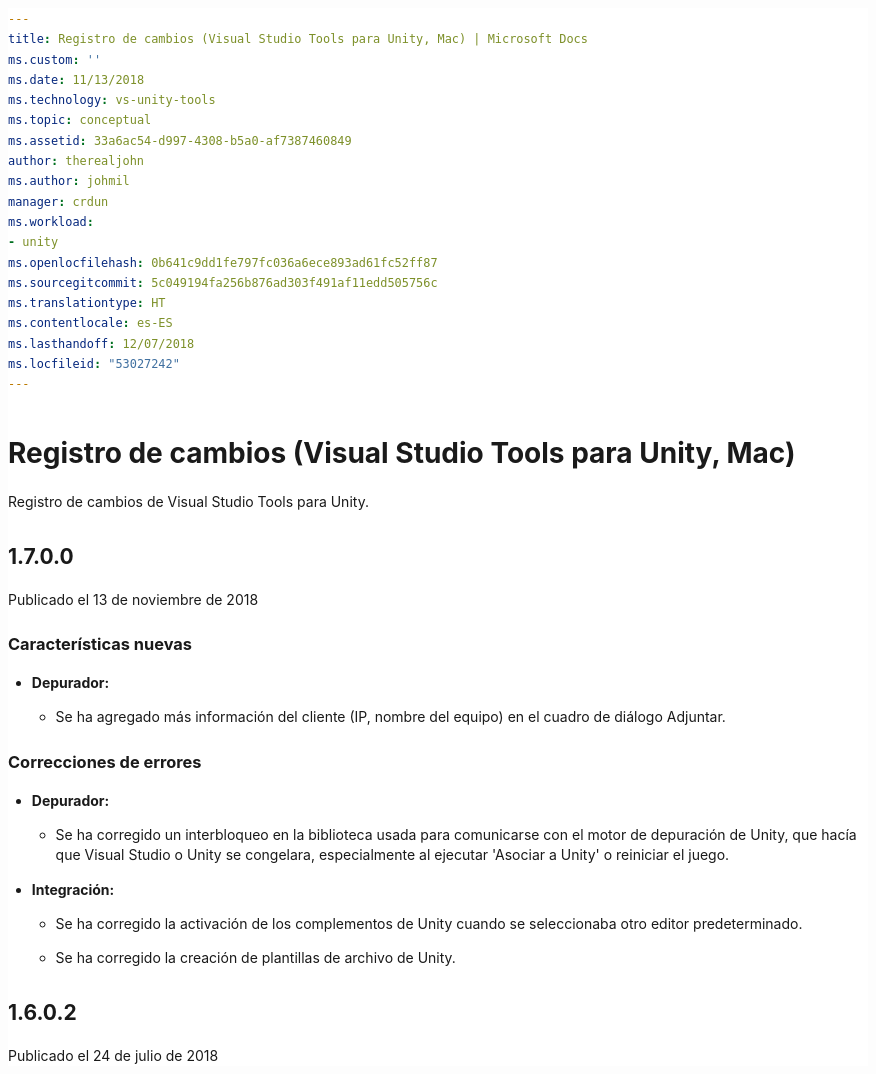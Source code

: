 ```yaml
---
title: Registro de cambios (Visual Studio Tools para Unity, Mac) | Microsoft Docs
ms.custom: ''
ms.date: 11/13/2018
ms.technology: vs-unity-tools
ms.topic: conceptual
ms.assetid: 33a6ac54-d997-4308-b5a0-af7387460849
author: therealjohn
ms.author: johmil
manager: crdun
ms.workload:
- unity
ms.openlocfilehash: 0b641c9dd1fe797fc036a6ece893ad61fc52ff87
ms.sourcegitcommit: 5c049194fa256b876ad303f491af11edd505756c
ms.translationtype: HT
ms.contentlocale: es-ES
ms.lasthandoff: 12/07/2018
ms.locfileid: "53027242"
---
```

# <a name="change-log-visual-studio-tools-for-unity-mac"></a>Registro de cambios (Visual Studio Tools para Unity, Mac)
Registro de cambios de Visual Studio Tools para Unity.

## <a name="1700"></a>1.7.0.0
 Publicado el 13 de noviembre de 2018

### <a name="new-features"></a>Características nuevas

-   **Depurador:**

    -   Se ha agregado más información del cliente (IP, nombre del equipo) en el cuadro de diálogo Adjuntar.

### <a name="bug-fixes"></a>Correcciones de errores

-   **Depurador:**

     -   Se ha corregido un interbloqueo en la biblioteca usada para comunicarse con el motor de depuración de Unity, que hacía que Visual Studio o Unity se congelara, especialmente al ejecutar 'Asociar a Unity' o reiniciar el juego.
     
-   **Integración:**

     -   Se ha corregido la activación de los complementos de Unity cuando se seleccionaba otro editor predeterminado.
     
     -   Se ha corregido la creación de plantillas de archivo de Unity.

## <a name="1602"></a>1.6.0.2
 Publicado el 24 de julio de 2018
